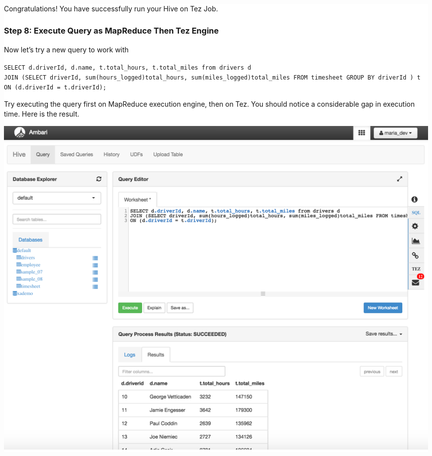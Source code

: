 Congratulations! You have successfully run your Hive on Tez Job.

### Step 8: Execute Query as MapReduce Then Tez Engine <a id="execute-query-mapreduce-tez-engine"></a>

Now let’s try a new query to work with

~~~
SELECT d.driverId, d.name, t.total_hours, t.total_miles from drivers d
JOIN (SELECT driverId, sum(hours_logged)total_hours, sum(miles_logged)total_miles FROM timesheet GROUP BY driverId ) t
ON (d.driverId = t.driverId);
~~~

Try executing the query first on MapReduce execution engine, then on Tez. You should notice a considerable gap in execution time.
Here is the result.

![second_join_mr](assets/second_join_mr.png)
